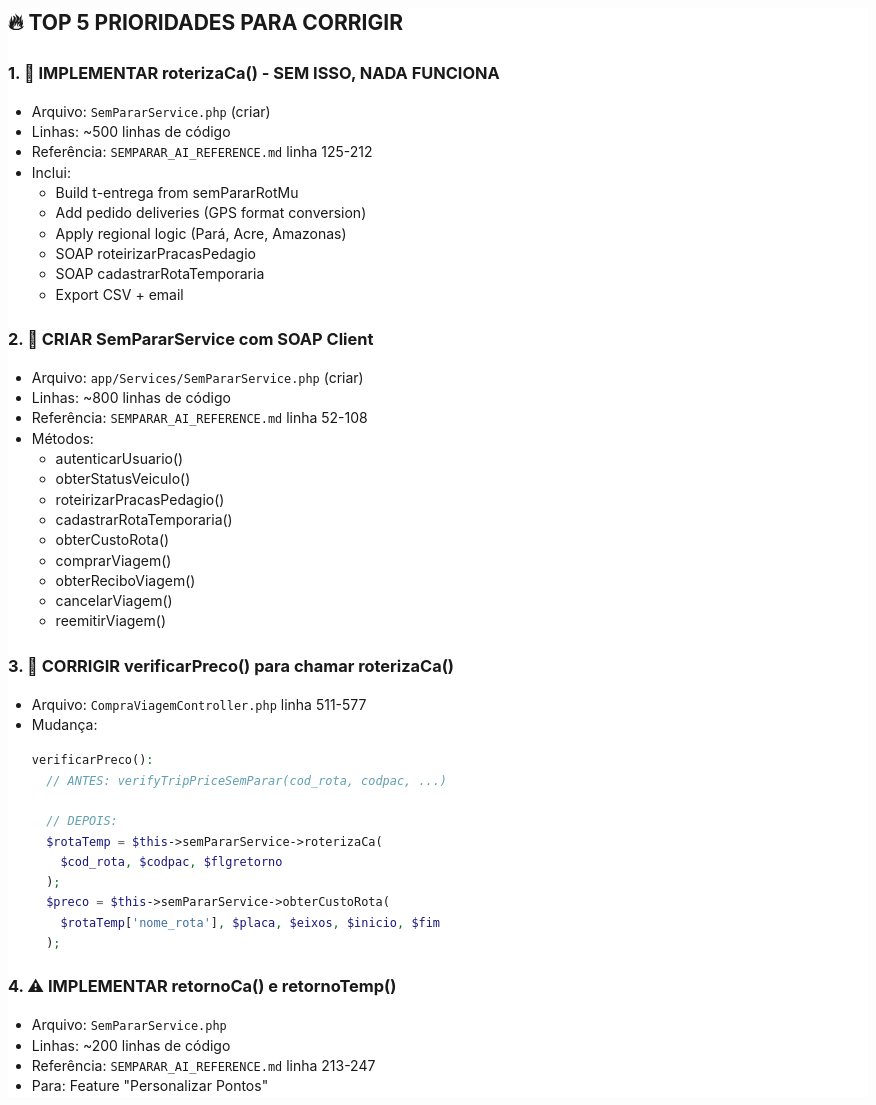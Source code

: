 ## 🔥 TOP 5 PRIORIDADES PARA CORRIGIR

### 1. 🔴 **IMPLEMENTAR roterizaCa() - SEM ISSO, NADA FUNCIONA**
- Arquivo: `SemPararService.php` (criar)
- Linhas: ~500 linhas de código
- Referência: `SEMPARAR_AI_REFERENCE.md` linha 125-212
- Inclui:
  - Build t-entrega from semPararRotMu
  - Add pedido deliveries (GPS format conversion)
  - Apply regional logic (Pará, Acre, Amazonas)
  - SOAP roteirizarPracasPedagio
  - SOAP cadastrarRotaTemporaria
  - Export CSV + email

### 2. 🔴 **CRIAR SemPararService com SOAP Client**
- Arquivo: `app/Services/SemPararService.php` (criar)
- Linhas: ~800 linhas de código
- Referência: `SEMPARAR_AI_REFERENCE.md` linha 52-108
- Métodos:
  - autenticarUsuario()
  - obterStatusVeiculo()
  - roteirizarPracasPedagio()
  - cadastrarRotaTemporaria()
  - obterCustoRota()
  - comprarViagem()
  - obterReciboViagem()
  - cancelarViagem()
  - reemitirViagem()

### 3. 🔴 **CORRIGIR verificarPreco() para chamar roterizaCa()**
- Arquivo: `CompraViagemController.php` linha 511-577
- Mudança:
  ```php
  verificarPreco():
    // ANTES: verifyTripPriceSemParar(cod_rota, codpac, ...)

    // DEPOIS:
    $rotaTemp = $this->semPararService->roterizaCa(
      $cod_rota, $codpac, $flgretorno
    );
    $preco = $this->semPararService->obterCustoRota(
      $rotaTemp['nome_rota'], $placa, $eixos, $inicio, $fim
    );
  ```

### 4. ⚠️ **IMPLEMENTAR retornoCa() e retornoTemp()**
- Arquivo: `SemPararService.php`
- Linhas: ~200 linhas de código
- Referência: `SEMPARAR_AI_REFERENCE.md` linha 213-247
- Para: Feature "Personalizar Pontos"
